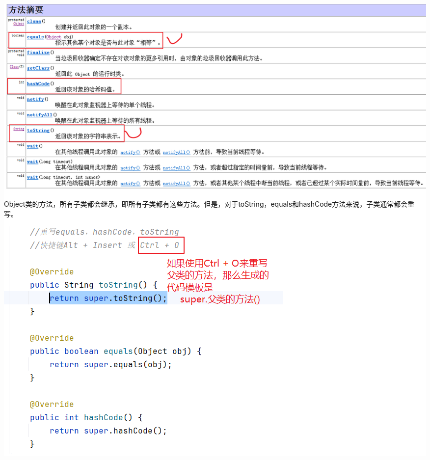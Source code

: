 ![image-20241209100731915](.\images\image-20241209100731915.png)

Object类的方法，所有子类都会继承，即所有子类都有这些方法。但是，对于toString，equals和hashCode方法来说，子类通常都会重写。

![image-20241209101220445](.\images\image-20241209101220445.png)
